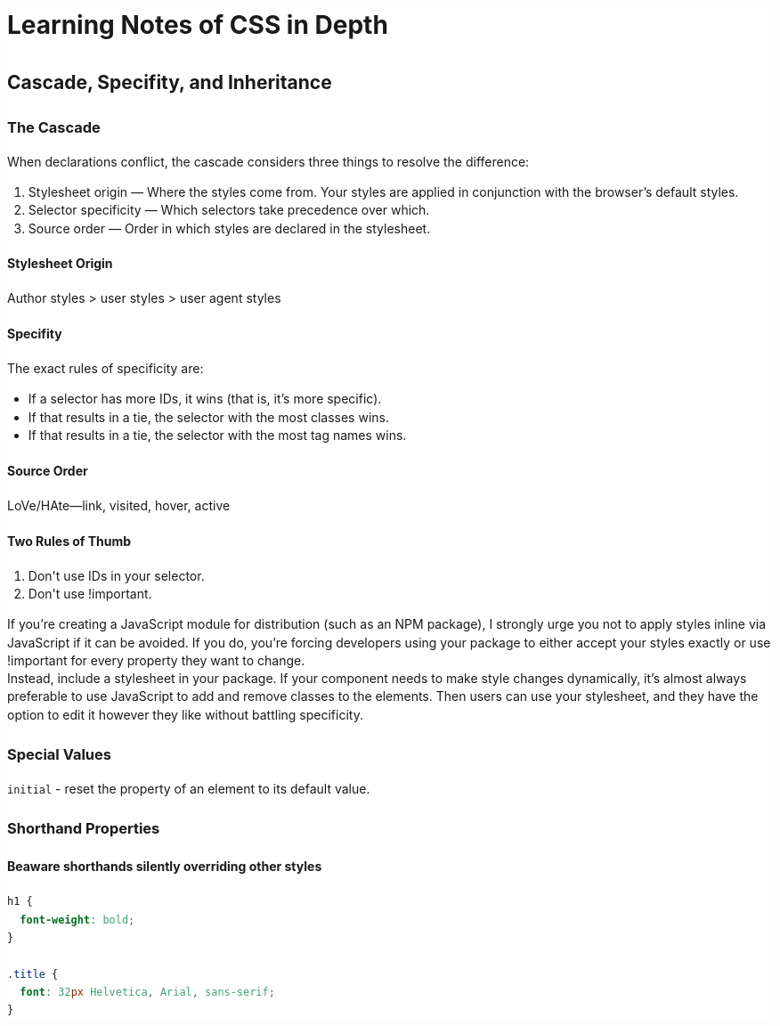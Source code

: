 # Learning Notes of CSS in Depth

## Cascade, Specifity, and Inheritance

### The Cascade

When declarations conflict, the cascade considers three things to resolve the difference:

1. Stylesheet origin — Where the styles come from. Your styles are applied in conjunction with the browser’s default styles.
2. Selector specificity — Which selectors take precedence over which.
3. Source order — Order in which styles are declared in the stylesheet.

#### Stylesheet Origin

Author styles > user styles > user agent styles

#### Specifity

The exact rules of specificity are:

* If a selector has more IDs, it wins (that is, it’s more specific).
* If that results in a tie, the selector with the most classes wins.
* If that results in a tie, the selector with the most tag names wins.

#### Source Order

LoVe/HAte—link, visited, hover, active

#### Two Rules of Thumb

1. Don't use IDs in your selector.
2. Don't use !important.

If you’re creating a JavaScript module for distribution (such as an NPM package), I strongly urge you not to apply styles inline via JavaScript if it can be avoided. If you do, you’re forcing developers using your package to either accept your styles exactly or use !important for every property they want to change.  
Instead, include a stylesheet in your package. If your component needs to make style changes dynamically, it’s almost always preferable to use JavaScript to add and remove classes to the elements. Then users can use your stylesheet, and they have the option to edit it however they like without battling specificity.

### Special Values

`initial` - reset the property of an element to its default value.

### Shorthand Properties

#### Beaware shorthands silently overriding other styles

```css
h1 {
  font-weight: bold;
}

.title {
  font: 32px Helvetica, Arial, sans-serif;
}
```
